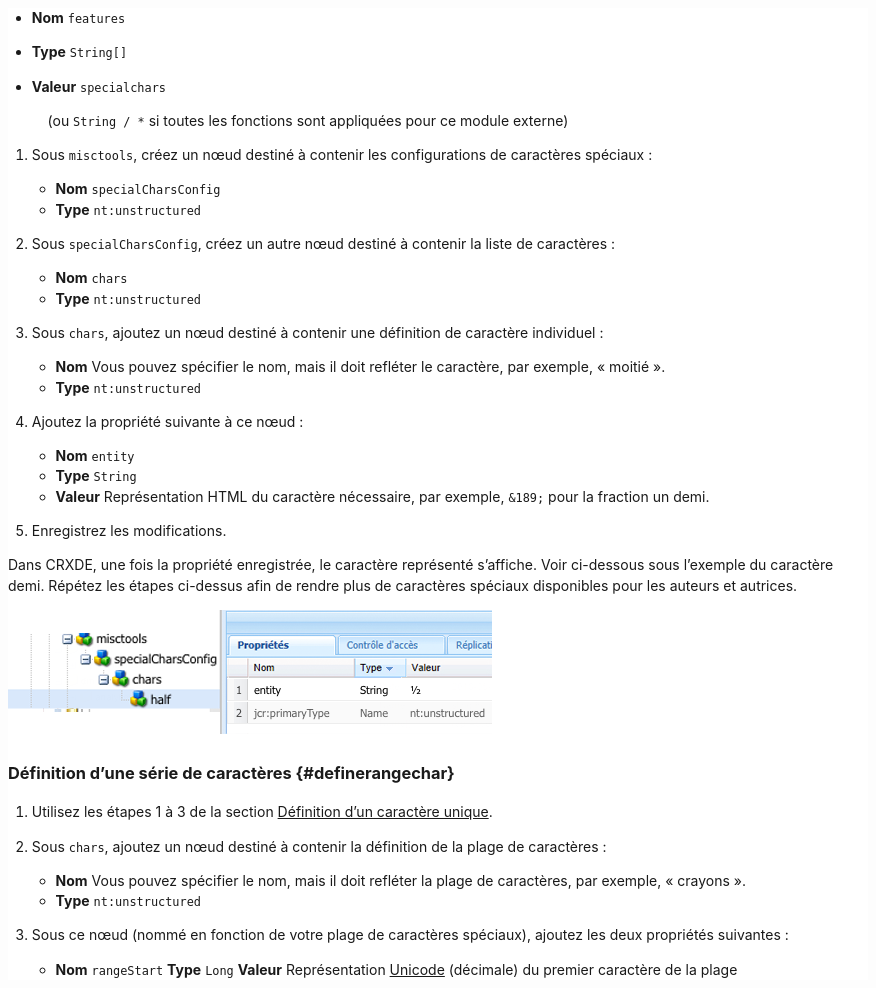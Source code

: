    * **Nom** `features`
   * **Type** `String[]`
   * **Valeur** `specialchars`

         (ou `String / *` si toutes les fonctions sont appliquées pour ce module externe)

1. Sous `misctools`, créez un nœud destiné à contenir les configurations de caractères spéciaux :

   * **Nom** `specialCharsConfig`
   * **Type** `nt:unstructured`

1. Sous `specialCharsConfig`, créez un autre nœud destiné à contenir la liste de caractères :

   * **Nom** `chars`
   * **Type** `nt:unstructured`

1. Sous `chars`, ajoutez un nœud destiné à contenir une définition de caractère individuel :

   * **Nom** Vous pouvez spécifier le nom, mais il doit refléter le caractère, par exemple, « moitié ».
   * **Type** `nt:unstructured`

1. Ajoutez la propriété suivante à ce nœud :

   * **Nom** `entity`
   * **Type** `String`
   * **Valeur** Représentation HTML du caractère nécessaire, par exemple, `&189;` pour la fraction un demi.

1. Enregistrez les modifications.

Dans CRXDE, une fois la propriété enregistrée, le caractère représenté s’affiche. Voir ci-dessous sous l’exemple du caractère demi. Répétez les étapes ci-dessus afin de rendre plus de caractères spéciaux disponibles pour les auteurs et autrices.

![Dans CRXDE, ajoutez un caractère unique pour qu’il soit disponible dans la barre d’outils d’éditeur de texte enrichi](assets/chlimage_1-106.png " Dans CRXDE, ajoutez un caractère unique pour qu’il soit disponible dans la barre d’outils d’éditeur de texte enrichi")

### Définition d’une série de caractères {#definerangechar}

1. Utilisez les étapes 1 à 3 de la section [Définition d’un caractère unique](#definesinglechar).
1. Sous `chars`, ajoutez un nœud destiné à contenir la définition de la plage de caractères :

   * **Nom** Vous pouvez spécifier le nom, mais il doit refléter la plage de caractères, par exemple, « crayons ».
   * **Type** `nt:unstructured`

1. Sous ce nœud (nommé en fonction de votre plage de caractères spéciaux), ajoutez les deux propriétés suivantes :

   * **Nom** `rangeStart`
     **Type** `Long`
     **Valeur** Représentation [Unicode](https://unicode.org/) (décimale) du premier caractère de la plage
